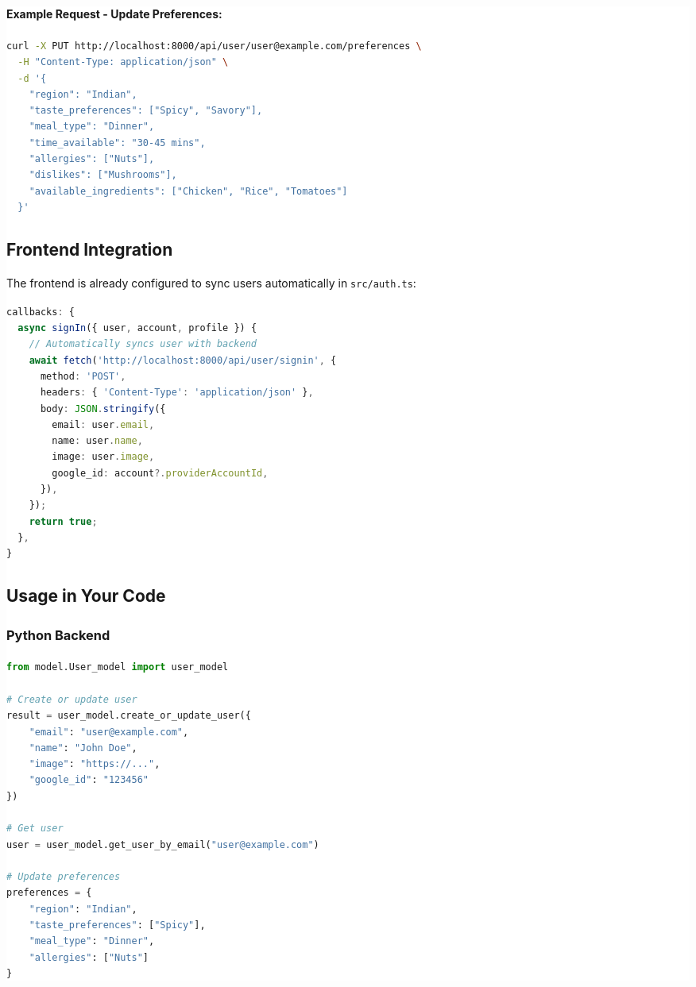 #### Example Request - Update Preferences:

```bash
curl -X PUT http://localhost:8000/api/user/user@example.com/preferences \
  -H "Content-Type: application/json" \
  -d '{
    "region": "Indian",
    "taste_preferences": ["Spicy", "Savory"],
    "meal_type": "Dinner",
    "time_available": "30-45 mins",
    "allergies": ["Nuts"],
    "dislikes": ["Mushrooms"],
    "available_ingredients": ["Chicken", "Rice", "Tomatoes"]
  }'
```

## Frontend Integration

The frontend is already configured to sync users automatically in `src/auth.ts`:

```typescript
callbacks: {
  async signIn({ user, account, profile }) {
    // Automatically syncs user with backend
    await fetch('http://localhost:8000/api/user/signin', {
      method: 'POST',
      headers: { 'Content-Type': 'application/json' },
      body: JSON.stringify({
        email: user.email,
        name: user.name,
        image: user.image,
        google_id: account?.providerAccountId,
      }),
    });
    return true;
  },
}
```

## Usage in Your Code

### Python Backend

```python
from model.User_model import user_model

# Create or update user
result = user_model.create_or_update_user({
    "email": "user@example.com",
    "name": "John Doe",
    "image": "https://...",
    "google_id": "123456"
})

# Get user
user = user_model.get_user_by_email("user@example.com")

# Update preferences
preferences = {
    "region": "Indian",
    "taste_preferences": ["Spicy"],
    "meal_type": "Dinner",
    "allergies": ["Nuts"]
}
```